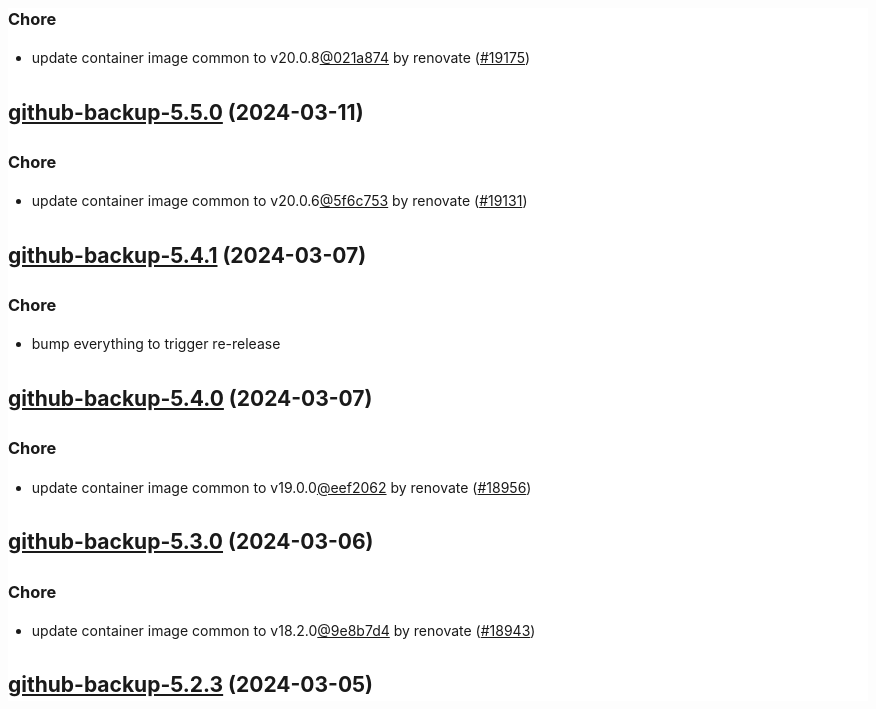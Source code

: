 ### Chore



- update container image common to v20.0.8[@021a874](https://github.com/021a874) by renovate ([#19175](https://github.com/truecharts/charts/issues/19175))


## [github-backup-5.5.0](https://github.com/truecharts/charts/compare/github-backup-5.4.1...github-backup-5.5.0) (2024-03-11)

### Chore



- update container image common to v20.0.6[@5f6c753](https://github.com/5f6c753) by renovate ([#19131](https://github.com/truecharts/charts/issues/19131))


## [github-backup-5.4.1](https://github.com/truecharts/charts/compare/github-backup-5.4.0...github-backup-5.4.1) (2024-03-07)

### Chore



- bump everything to trigger re-release


## [github-backup-5.4.0](https://github.com/truecharts/charts/compare/github-backup-5.3.0...github-backup-5.4.0) (2024-03-07)

### Chore



- update container image common to v19.0.0[@eef2062](https://github.com/eef2062) by renovate ([#18956](https://github.com/truecharts/charts/issues/18956))


## [github-backup-5.3.0](https://github.com/truecharts/charts/compare/github-backup-5.2.3...github-backup-5.3.0) (2024-03-06)

### Chore



- update container image common to v18.2.0[@9e8b7d4](https://github.com/9e8b7d4) by renovate ([#18943](https://github.com/truecharts/charts/issues/18943))


## [github-backup-5.2.3](https://github.com/truecharts/charts/compare/github-backup-5.2.2...github-backup-5.2.3) (2024-03-05)

